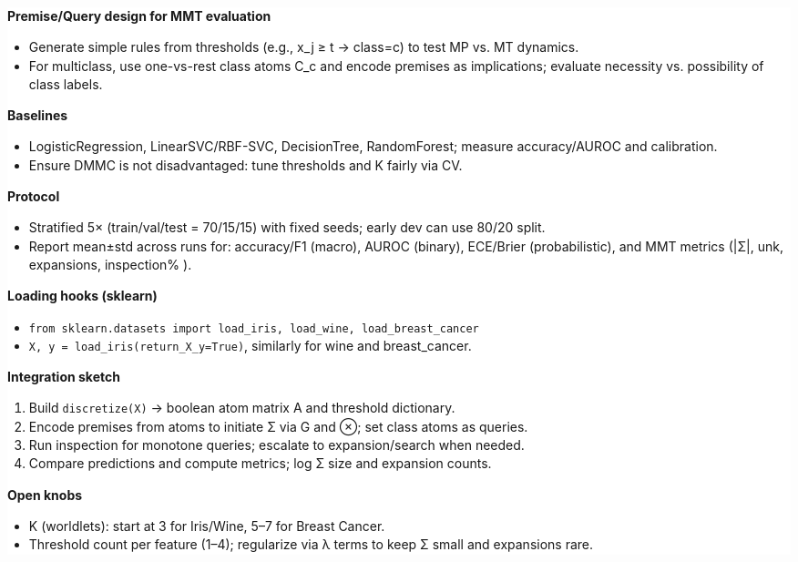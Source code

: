 **Premise/Query design for MMT evaluation**
- Generate simple rules from thresholds (e.g., x_j ≥ t → class=c) to test MP vs. MT dynamics.
- For multiclass, use one-vs-rest class atoms C_c and encode premises as implications; evaluate necessity vs. possibility of class labels.

**Baselines**
- LogisticRegression, LinearSVC/RBF-SVC, DecisionTree, RandomForest; measure accuracy/AUROC and calibration.
- Ensure DMMC is not disadvantaged: tune thresholds and K fairly via CV.

**Protocol**
- Stratified 5× (train/val/test = 70/15/15) with fixed seeds; early dev can use 80/20 split.
- Report mean±std across runs for: accuracy/F1 (macro), AUROC (binary), ECE/Brier (probabilistic), and MMT metrics (|Σ|, unk, expansions, inspection% ).

**Loading hooks (sklearn)**
- `from sklearn.datasets import load_iris, load_wine, load_breast_cancer`
- `X, y = load_iris(return_X_y=True)`, similarly for wine and breast_cancer.

**Integration sketch**
1) Build `discretize(X)` → boolean atom matrix A and threshold dictionary.
2) Encode premises from atoms to initiate Σ via G and ⊗; set class atoms as queries.
3) Run inspection for monotone queries; escalate to expansion/search when needed.
4) Compare predictions and compute metrics; log Σ size and expansion counts.

**Open knobs**
- K (worldlets): start at 3 for Iris/Wine, 5–7 for Breast Cancer.
- Threshold count per feature (1–4); regularize via λ terms to keep Σ small and expansions rare.

